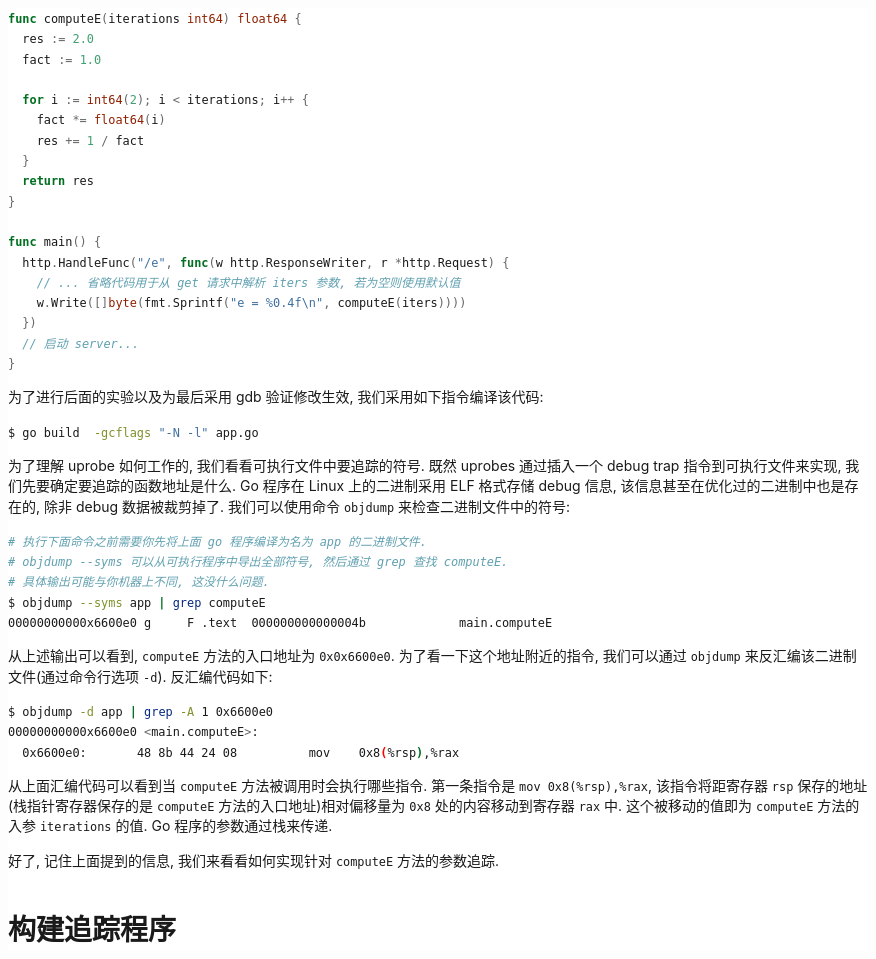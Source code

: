 ```go
func computeE(iterations int64) float64 {
  res := 2.0
  fact := 1.0

  for i := int64(2); i < iterations; i++ {
    fact *= float64(i)
    res += 1 / fact
  }
  return res
}

func main() {
  http.HandleFunc("/e", func(w http.ResponseWriter, r *http.Request) {
    // ... 省略代码用于从 get 请求中解析 iters 参数, 若为空则使用默认值
    w.Write([]byte(fmt.Sprintf("e = %0.4f\n", computeE(iters))))
  })
  // 启动 server...
}
```

为了进行后面的实验以及为最后采用 gdb 验证修改生效, 我们采用如下指令编译该代码:

```bash
$ go build  -gcflags "-N -l" app.go
```

为了理解 uprobe 如何工作的, 我们看看可执行文件中要追踪的符号. 既然 uprobes 通过插入一个 debug trap 指令到可执行文件来实现, 我们先要确定要追踪的函数地址是什么. Go 程序在 Linux 上的二进制采用 ELF 格式存储 debug 信息, 该信息甚至在优化过的二进制中也是存在的, 除非 debug 数据被裁剪掉了. 我们可以使用命令 `objdump` 来检查二进制文件中的符号:

```bash
# 执行下面命令之前需要你先将上面 go 程序编译为名为 app 的二进制文件.
# objdump --syms 可以从可执行程序中导出全部符号, 然后通过 grep 查找 computeE.
# 具体输出可能与你机器上不同, 这没什么问题.
$ objdump --syms app | grep computeE
00000000000x6600e0 g     F .text  000000000000004b             main.computeE
```

从上述输出可以看到, `computeE` 方法的入口地址为 `0x0x6600e0`. 为了看一下这个地址附近的指令, 我们可以通过 `objdump` 来反汇编该二进制文件(通过命令行选项 `-d`). 反汇编代码如下:

```bash
$ objdump -d app | grep -A 1 0x6600e0
00000000000x6600e0 <main.computeE>:
  0x6600e0:       48 8b 44 24 08          mov    0x8(%rsp),%rax
```

从上面汇编代码可以看到当 `computeE` 方法被调用时会执行哪些指令. 第一条指令是 `mov 0x8(%rsp),%rax`, 该指令将距寄存器 `rsp` 保存的地址(栈指针寄存器保存的是 `computeE` 方法的入口地址)相对偏移量为 `0x8` 处的内容移动到寄存器 `rax` 中. 这个被移动的值即为 `computeE` 方法的入参 `iterations` 的值. Go 程序的参数通过栈来传递.

好了, 记住上面提到的信息, 我们来看看如何实现针对 `computeE` 方法的参数追踪.

# 构建追踪程序
